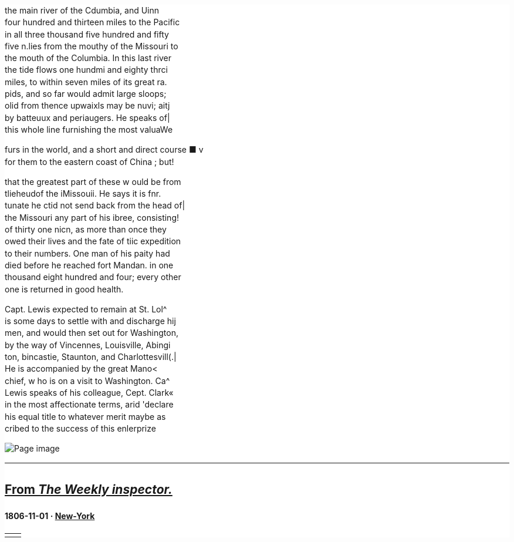 the main river of the Cdumbia, and Uinn  
four hundred and thirteen miles to the Pacific  
in all three thousand five hundred and fifty  
five n.lies from the mouthy of the Missouri to  
the mouth of the Columbia. In this last river  
the tide flows one hundmi and eighty thrci  
miles, to within seven miles of its great ra.  
pids, and so far would admit large sloops;  
olid from thence upwaixls may be nuvi; aitj  
by batteuux and periaugers. He speaks of|  
this whole line furnishing the most valuaWe  
  
furs in the world, and a short and direct course ■ v  
for them to the eastern coast of China ; but!  
  
that the greatest part of these w ould be from  
tlieheudof the iMissouii. He says it is fnr.  
tunate he ctid not send back from the head of|  
the Missouri any part of his ibree, consisting!  
of thirty one nicn, as more than once they  
owed their lives and the fate of tiic expedition  
to their numbers. One man of his paity had  
died before he reached fort Mandan. in one  
thousand eight hundred and four; every other  
one is returned in good health.  
  
Capt. Lewis expected to remain at St. Lol^  
is some days to settle with and discharge hij  
men, and would then set out for Washington,  
by the way of Vincennes, Louisville, Abingi  
ton, bincastie, Staunton, and Charlottesvill(.|  
He is accompanied by the great Mano&lt;  
chief, w ho is on a visit to Washington. Ca^  
Lewis speaks of his colleague, Cept. Clark«  
in the most affectionate terms, arid &#x27;declare  
his equal title to whatever merit maybe as  
cribed to the success of this enlerprize
</td><td style="width: 50%; max-height: 75%; margin: auto; display: block;">
<img alt="Page image" src="https://iiif.archive.org/image/iiif/2/sim_evening-fireside-or-literary-miscellany_1806-11-01_2_44%2Fsim_evening-fireside-or-literary-miscellany_1806-11-01_2_44_jp2.zip%2Fsim_evening-fireside-or-literary-miscellany_1806-11-01_2_44_jp2%2Fsim_evening-fireside-or-literary-miscellany_1806-11-01_2_44_0007.jp2/pct:36.54336734693877,9.132343011478731,60.79931972789116,79.60837272113437/,600/0/default.jpg"/>
</td>
</tr></table>

---

## [From _The Weekly inspector._](https://archive.org/details/sim_weekly-inspector_1806-11-01_1_10/page/n6/mode/1up?view=theater)

#### 1806-11-01 &middot; [New-York](http://dbpedia.org/resource/New_York_City)

<table style="width: 100%;"><tr><td style="width: 50%">
